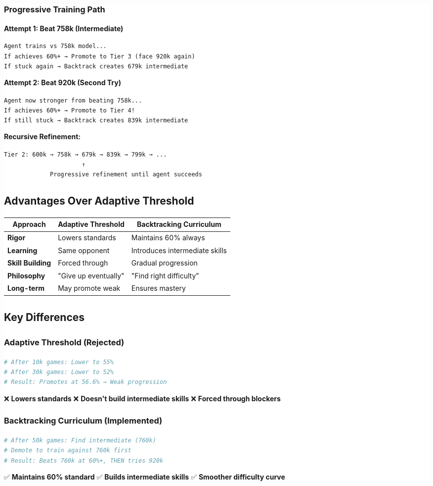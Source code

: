 ### Progressive Training Path

**Attempt 1: Beat 758k (Intermediate)**
```
Agent trains vs 758k model...
If achieves 60%+ → Promote to Tier 3 (face 920k again)
If stuck again → Backtrack creates 679k intermediate
```

**Attempt 2: Beat 920k (Second Try)**
```
Agent now stronger from beating 758k...
If achieves 60%+ → Promote to Tier 4!
If still stuck → Backtrack creates 839k intermediate
```

**Recursive Refinement:**
```
Tier 2: 600k → 758k → 679k → 839k → 799k → ...
                      ↑
             Progressive refinement until agent succeeds
```

## Advantages Over Adaptive Threshold

| Approach | Adaptive Threshold | Backtracking Curriculum |
|----------|-------------------|------------------------|
| **Rigor** | Lowers standards | Maintains 60% always |
| **Learning** | Same opponent | Introduces intermediate skills |
| **Skill Building** | Forced through | Gradual progression |
| **Philosophy** | "Give up eventually" | "Find right difficulty" |
| **Long-term** | May promote weak | Ensures mastery |

## Key Differences

### Adaptive Threshold (Rejected)
```python
# After 10k games: Lower to 55%
# After 30k games: Lower to 52%
# Result: Promotes at 56.6% → Weak progression
```
❌ **Lowers standards**
❌ **Doesn't build intermediate skills**
❌ **Forced through blockers**

### Backtracking Curriculum (Implemented)
```python
# After 50k games: Find intermediate (760k)
# Demote to train against 760k first
# Result: Beats 760k at 60%+, THEN tries 920k
```
✅ **Maintains 60% standard**
✅ **Builds intermediate skills**
✅ **Smoother difficulty curve**
